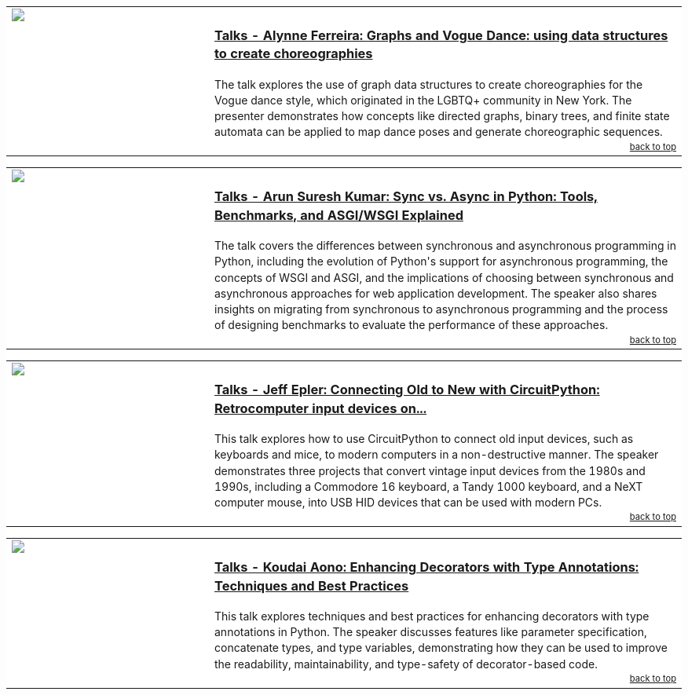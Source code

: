 <table style='border: none; border-collapse: collapse; width: 100%;'><tr style='border: none;'>
<td width='30%' style='border: none;'><a href='https://www.youtube.com/watch?v=QfOWAdarfEU'><img src='https://img.youtube.com/vi/QfOWAdarfEU/0.jpg' width='200'></a></td>
<td valign='top' style='border: none;'>
<h3><a href='https://www.youtube.com/watch?v=QfOWAdarfEU'>Talks - Alynne Ferreira: Graphs and Vogue Dance: using data structures to create choreographies</a></h3>
The talk explores the use of graph data structures to create choreographies for the Vogue dance style, which originated in the LGBTQ+ community in New York. The presenter demonstrates how concepts like directed graphs, binary trees, and finite state automata can be applied to map dance poses and generate choreographic sequences.
<div style='text-align: right; font-size: 0.8em;'><a href='#table-of-contents'>back to top</a></div>
</td>
</tr></table>

<table style='border: none; border-collapse: collapse; width: 100%;'><tr style='border: none;'>
<td width='30%' style='border: none;'><a href='https://www.youtube.com/watch?v=UgoY3ChdqUU'><img src='https://img.youtube.com/vi/UgoY3ChdqUU/0.jpg' width='200'></a></td>
<td valign='top' style='border: none;'>
<h3><a href='https://www.youtube.com/watch?v=UgoY3ChdqUU'>Talks - Arun Suresh Kumar: Sync vs. Async in Python: Tools, Benchmarks, and ASGI/WSGI Explained</a></h3>
The talk covers the differences between synchronous and asynchronous programming in Python, including the evolution of Python's support for asynchronous programming, the concepts of WSGI and ASGI, and the implications of choosing between synchronous and asynchronous approaches for web application development. The speaker also shares insights on migrating from synchronous to asynchronous programming and the process of designing benchmarks to evaluate the performance of these approaches.
<div style='text-align: right; font-size: 0.8em;'><a href='#table-of-contents'>back to top</a></div>
</td>
</tr></table>

<table style='border: none; border-collapse: collapse; width: 100%;'><tr style='border: none;'>
<td width='30%' style='border: none;'><a href='https://www.youtube.com/watch?v=hCs1XQ_OHtk'><img src='https://img.youtube.com/vi/hCs1XQ_OHtk/0.jpg' width='200'></a></td>
<td valign='top' style='border: none;'>
<h3><a href='https://www.youtube.com/watch?v=hCs1XQ_OHtk'>Talks - Jeff Epler: Connecting Old to New with CircuitPython: Retrocomputer input devices on...</a></h3>
This talk explores how to use CircuitPython to connect old input devices, such as keyboards and mice, to modern computers in a non-destructive manner. The speaker demonstrates three projects that convert vintage input devices from the 1980s and 1990s, including a Commodore 16 keyboard, a Tandy 1000 keyboard, and a NeXT computer mouse, into USB HID devices that can be used with modern PCs.
<div style='text-align: right; font-size: 0.8em;'><a href='#table-of-contents'>back to top</a></div>
</td>
</tr></table>

<table style='border: none; border-collapse: collapse; width: 100%;'><tr style='border: none;'>
<td width='30%' style='border: none;'><a href='https://www.youtube.com/watch?v=Kyaj-oQcl_0'><img src='https://img.youtube.com/vi/Kyaj-oQcl_0/0.jpg' width='200'></a></td>
<td valign='top' style='border: none;'>
<h3><a href='https://www.youtube.com/watch?v=Kyaj-oQcl_0'>Talks - Koudai Aono: Enhancing Decorators with Type Annotations: Techniques and Best Practices</a></h3>
This talk explores techniques and best practices for enhancing decorators with type annotations in Python. The speaker discusses features like parameter specification, concatenate types, and type variables, demonstrating how they can be used to improve the readability, maintainability, and type-safety of decorator-based code.
<div style='text-align: right; font-size: 0.8em;'><a href='#table-of-contents'>back to top</a></div>
</td>
</tr></table>
